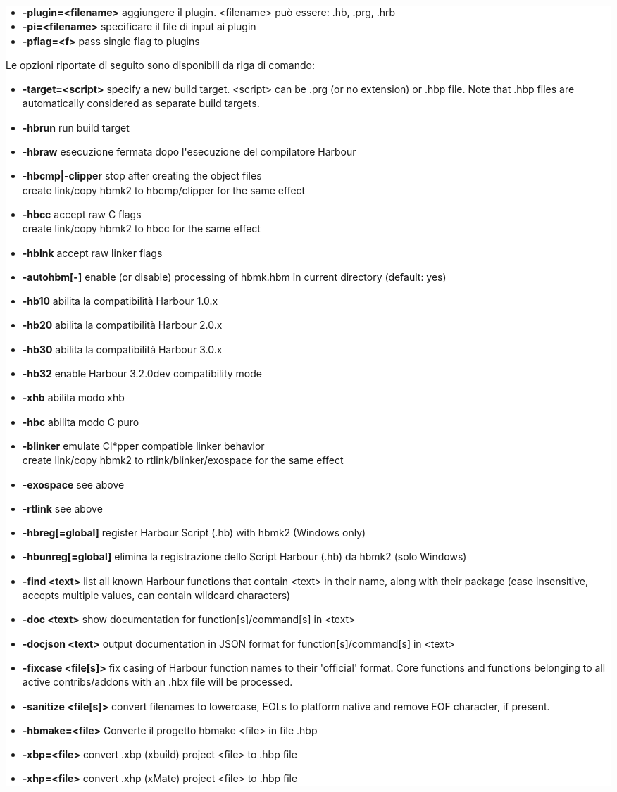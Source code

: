  - **\-plugin=&lt;filename&gt;** aggiungere il plugin\. &lt;filename&gt; può essere: \.hb, \.prg, \.hrb
 - **\-pi=&lt;filename&gt;** specificare il file di input ai plugin
 - **\-pflag=&lt;f&gt;** pass single flag to plugins
  
Le opzioni riportate di seguito sono disponibili da riga di comando:  


 - **\-target=&lt;script&gt;** specify a new build target\. &lt;script&gt; can be \.prg \(or no extension\) or \.hbp file\. Note that \.hbp files are automatically considered as separate build targets\.


 - **\-hbrun** run build target
 - **\-hbraw** esecuzione fermata dopo l'esecuzione del compilatore Harbour
 - **\-hbcmp|\-clipper** stop after creating the object files  
create link/copy hbmk2 to hbcmp/clipper for the same effect
 - **\-hbcc** accept raw C flags  
create link/copy hbmk2 to hbcc for the same effect
 - **\-hblnk** accept raw linker flags
 - **\-autohbm\[\-\]** enable \(or disable\) processing of hbmk\.hbm in current directory \(default: yes\)
 - **\-hb10** abilita la compatibilità Harbour 1\.0\.x
 - **\-hb20** abilita la compatibilità Harbour 2\.0\.x
 - **\-hb30** abilita la compatibilità Harbour 3\.0\.x
 - **\-hb32** enable Harbour 3\.2\.0dev compatibility mode
 - **\-xhb** abilita modo xhb
 - **\-hbc** abilita modo C puro
 - **\-blinker** emulate Cl\*pper compatible linker behavior  
create link/copy hbmk2 to rtlink/blinker/exospace for the same effect
 - **\-exospace** see above
 - **\-rtlink** see above


 - **\-hbreg\[=global\]** register Harbour Script \(\.hb\) with hbmk2 \(Windows only\)
 - **\-hbunreg\[=global\]** elimina la registrazione dello Script Harbour \(\.hb\) da hbmk2 \(solo Windows\)


 - **\-find &lt;text&gt;** list all known Harbour functions that contain &lt;text&gt; in their name, along with their package \(case insensitive, accepts multiple values, can contain wildcard characters\)
 - **\-doc &lt;text&gt;** show documentation for function\[s\]/command\[s\] in &lt;text&gt;
 - **\-docjson &lt;text&gt;** output documentation in JSON format for function\[s\]/command\[s\] in &lt;text&gt;
 - **\-fixcase &lt;file\[s\]&gt;** fix casing of Harbour function names to their 'official' format\. Core functions and functions belonging to all active contribs/addons with an \.hbx file will be processed\.
 - **\-sanitize &lt;file\[s\]&gt;** convert filenames to lowercase, EOLs to platform native and remove EOF character, if present\.


 - **\-hbmake=&lt;file&gt;** Converte il progetto hbmake &lt;file&gt; in file \.hbp
 - **\-xbp=&lt;file&gt;** convert \.xbp \(xbuild\) project &lt;file&gt; to \.hbp file
 - **\-xhp=&lt;file&gt;** convert \.xhp \(xMate\) project &lt;file&gt; to \.hbp file
